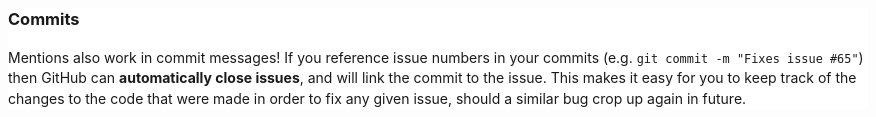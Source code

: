 
### Commits

Mentions also work in commit messages! If you reference issue numbers in your commits (e.g. `git commit -m "Fixes issue #65"`) then GitHub can **automatically close issues**, and will link the commit to the issue. This makes it easy for you to keep track of the changes to the code that were made in order to fix any given issue, should a similar bug crop up again in future.
